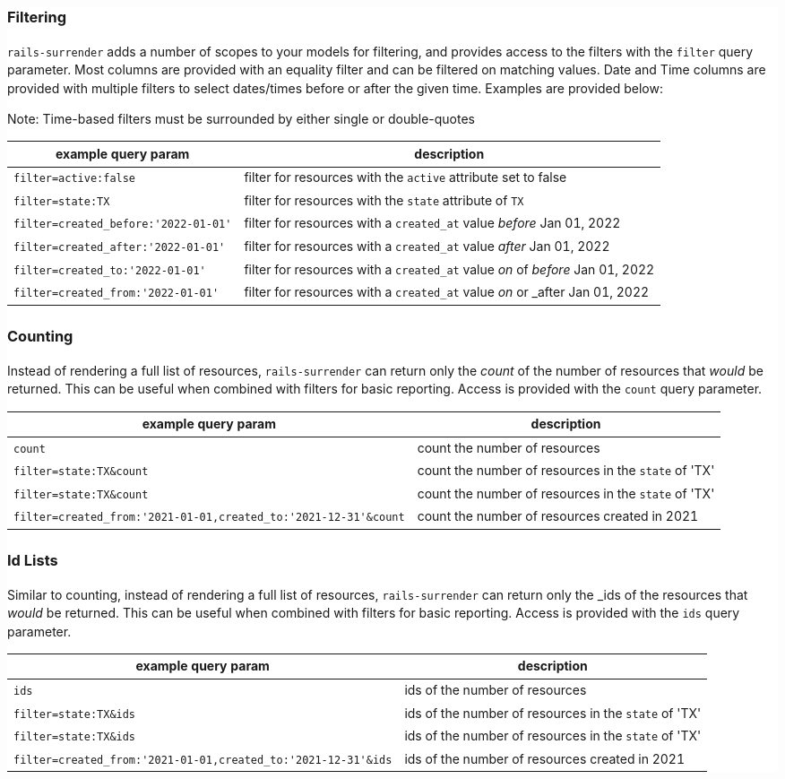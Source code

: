 ### Filtering
`rails-surrender` adds a number of scopes to your models for filtering, and provides access to the filters with the 
`filter` query parameter. Most columns are provided with an equality filter and can be filtered on matching values. 
Date and Time columns are provided with multiple filters to select dates/times before or after the given time.
Examples are provided below:

Note: Time-based filters must be surrounded by either single or double-quotes

| example query param                  | description                                                                  |
|--------------------------------------|------------------------------------------------------------------------------|
| `filter=active:false`                | filter for resources with the `active` attribute set to false                |
| `filter=state:TX`                    | filter for resources with the `state` attribute of `TX`                      |
| `filter=created_before:'2022-01-01'` | filter for resources with a `created_at` value _before_ Jan 01, 2022         |
| `filter=created_after:'2022-01-01'`  | filter for resources with a `created_at` value _after_ Jan 01, 2022          |
| `filter=created_to:'2022-01-01'`     | filter for resources with a `created_at` value _on_ of _before_ Jan 01, 2022 |
| `filter=created_from:'2022-01-01'`   | filter for resources with a `created_at` value _on_ or _after Jan 01, 2022   |


### Counting
Instead of rendering a full list of resources, `rails-surrender` can return only the _count_ of the number of resources
that _would_ be returned.  This can be useful when combined with filters for basic reporting. Access is provided with
the `count` query parameter.

| example query param                                             | description                                          |
|-----------------------------------------------------------------|------------------------------------------------------|
| `count`                                                         | count the number of resources                        |
| `filter=state:TX&count`                                         | count the number of resources in the `state` of 'TX' |
| `filter=state:TX&count`                                         | count the number of resources in the `state` of 'TX' |
| `filter=created_from:'2021-01-01,created_to:'2021-12-31'&count` | count the number of resources created in 2021        |


### Id Lists
Similar to counting, instead of rendering a full list of resources, `rails-surrender` can return only the _ids of the 
resources that _would_ be returned.  This can be useful when combined with filters for basic reporting. Access is 
provided with the `ids` query parameter.

| example query param                                           | description                                           |
|---------------------------------------------------------------|-------------------------------------------------------|
| `ids`                                                         | ids of the number of resources                        |
| `filter=state:TX&ids`                                         | ids of the number of resources in the `state` of 'TX' |
| `filter=state:TX&ids`                                         | ids of the number of resources in the `state` of 'TX' |
| `filter=created_from:'2021-01-01,created_to:'2021-12-31'&ids` | ids of the number of resources created in 2021        |
